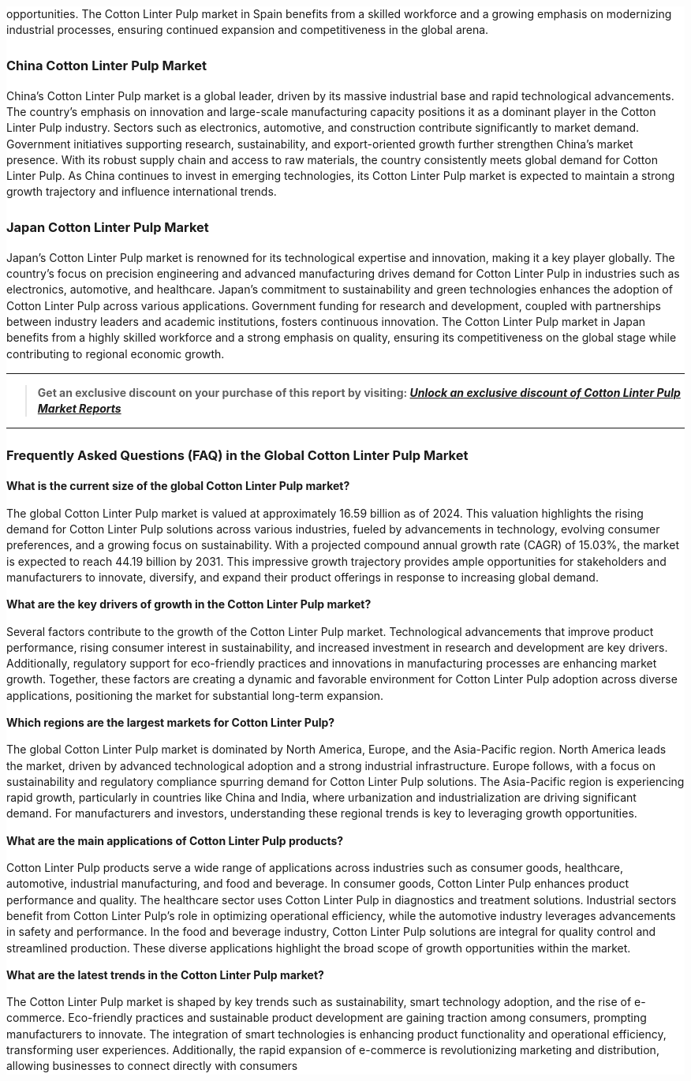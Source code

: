 opportunities. The Cotton Linter Pulp market in Spain benefits from a skilled workforce and a growing emphasis on modernizing industrial processes, ensuring continued expansion and competitiveness in the global arena.</p><h3>China Cotton Linter Pulp Market</h3><p>China&rsquo;s Cotton Linter Pulp market is a global leader, driven by its massive industrial base and rapid technological advancements. The country&rsquo;s emphasis on innovation and large-scale manufacturing capacity positions it as a dominant player in the Cotton Linter Pulp industry. Sectors such as electronics, automotive, and construction contribute significantly to market demand. Government initiatives supporting research, sustainability, and export-oriented growth further strengthen China&rsquo;s market presence. With its robust supply chain and access to raw materials, the country consistently meets global demand for Cotton Linter Pulp. As China continues to invest in emerging technologies, its Cotton Linter Pulp market is expected to maintain a strong growth trajectory and influence international trends.</p><h3>Japan Cotton Linter Pulp Market</h3><p>Japan&rsquo;s Cotton Linter Pulp market is renowned for its technological expertise and innovation, making it a key player globally. The country&rsquo;s focus on precision engineering and advanced manufacturing drives demand for Cotton Linter Pulp in industries such as electronics, automotive, and healthcare. Japan&rsquo;s commitment to sustainability and green technologies enhances the adoption of Cotton Linter Pulp across various applications. Government funding for research and development, coupled with partnerships between industry leaders and academic institutions, fosters continuous innovation. The Cotton Linter Pulp market in Japan benefits from a highly skilled workforce and a strong emphasis on quality, ensuring its competitiveness on the global stage while contributing to regional economic growth.</p><hr /><blockquote><p><strong>Get an exclusive discount on your purchase of this report by visiting: <em><a href="://marketresearchpulse.com/ask-for-discount/59262?utm_source=Github&amp;utm_medium=0117">Unlock an exclusive discount of Cotton Linter Pulp Market Reports</a></em>&nbsp;</strong></p></blockquote><hr /><h3>Frequently Asked Questions (FAQ) in the Global Cotton Linter Pulp Market</h3><p><strong>What is the current size of the global Cotton Linter Pulp market?</strong></p><p>The global Cotton Linter Pulp market is valued at approximately 16.59 billion as of 2024. This valuation highlights the rising demand for Cotton Linter Pulp solutions across various industries, fueled by advancements in technology, evolving consumer preferences, and a growing focus on sustainability. With a projected compound annual growth rate (CAGR) of 15.03%, the market is expected to reach 44.19 billion by 2031. This impressive growth trajectory provides ample opportunities for stakeholders and manufacturers to innovate, diversify, and expand their product offerings in response to increasing global demand.</p><p><strong>What are the key drivers of growth in the Cotton Linter Pulp market?</strong></p><p>Several factors contribute to the growth of the Cotton Linter Pulp market. Technological advancements that improve product performance, rising consumer interest in sustainability, and increased investment in research and development are key drivers. Additionally, regulatory support for eco-friendly practices and innovations in manufacturing processes are enhancing market growth. Together, these factors are creating a dynamic and favorable environment for Cotton Linter Pulp adoption across diverse applications, positioning the market for substantial long-term expansion.</p><p><strong>Which regions are the largest markets for Cotton Linter Pulp?</strong></p><p>The global Cotton Linter Pulp market is dominated by North America, Europe, and the Asia-Pacific region. North America leads the market, driven by advanced technological adoption and a strong industrial infrastructure. Europe follows, with a focus on sustainability and regulatory compliance spurring demand for Cotton Linter Pulp solutions. The Asia-Pacific region is experiencing rapid growth, particularly in countries like China and India, where urbanization and industrialization are driving significant demand. For manufacturers and investors, understanding these regional trends is key to leveraging growth opportunities.</p><p><strong>What are the main applications of Cotton Linter Pulp products?</strong></p><p>Cotton Linter Pulp products serve a wide range of applications across industries such as consumer goods, healthcare, automotive, industrial manufacturing, and food and beverage. In consumer goods, Cotton Linter Pulp enhances product performance and quality. The healthcare sector uses Cotton Linter Pulp in diagnostics and treatment solutions. Industrial sectors benefit from Cotton Linter Pulp&rsquo;s role in optimizing operational efficiency, while the automotive industry leverages advancements in safety and performance. In the food and beverage industry, Cotton Linter Pulp solutions are integral for quality control and streamlined production. These diverse applications highlight the broad scope of growth opportunities within the market.</p><p><strong>What are the latest trends in the Cotton Linter Pulp market?</strong></p><p>The Cotton Linter Pulp market is shaped by key trends such as sustainability, smart technology adoption, and the rise of e-commerce. Eco-friendly practices and sustainable product development are gaining traction among consumers, prompting manufacturers to innovate. The integration of smart technologies is enhancing product functionality and operational efficiency, transforming user experiences. Additionally, the rapid expansion of e-commerce is revolutionizing marketing and distribution, allowing businesses to connect directly with consumers